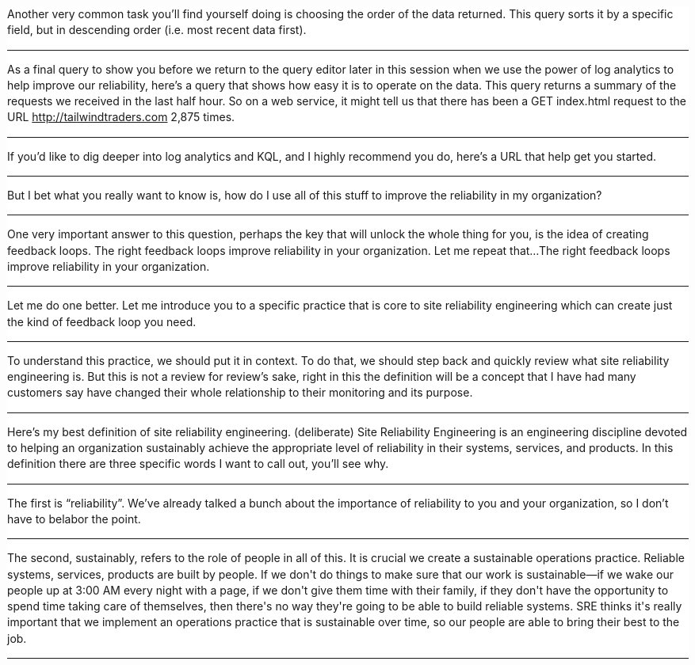 
Another very common task you’ll find yourself doing is choosing the order of the data returned. This query sorts it by a specific field, but in descending order (i.e. most recent data first). 

---

As a final query to show you before we return to the query editor later in this session when we use the power of log analytics to help improve our reliability, here’s a query that shows how easy it is to operate on the data. This query returns a summary of the requests we received in the last half hour. So on a web service, it might tell us that there has been a GET index.html request to the URL http://tailwindtraders.com 2,875 times.

---

If you’d like to dig deeper into log analytics and KQL, and I highly recommend you do, here’s a URL that help get you started.

---

But I bet what you really want to know is, how do I use all of this stuff to improve the reliability in my organization?

---

One very important answer to this question, perhaps the key that will unlock the whole thing for you, is the idea of creating feedback loops. The right feedback loops improve reliability in your organization. Let me repeat that…The right feedback loops improve reliability in your organization.

---

Let me do one better. Let me introduce you to a specific practice that is core to site reliability engineering which can create just the kind of feedback loop you need.

---

To understand this practice, we should put it in context. To do that, we should step back and quickly review what site reliability engineering is. But this is not a review for review’s sake, right in this the definition will be a concept that I have had many customers say have changed their whole relationship to their monitoring and its purpose.

---

Here’s my best definition of site reliability engineering. (deliberate) Site Reliability Engineering is an engineering discipline devoted to helping an organization sustainably achieve the appropriate level of reliability in their systems, services, and products. In this definition there are three specific words I want to call out, you’ll see why.

---

The first is “reliability”. We’ve already talked a bunch about the importance of reliability to you and your organization, so I don’t have to belabor the point. 

---

The second, sustainably, refers to the role of people in all of this. It is crucial we create a sustainable operations practice.  Reliable systems, services, products are built by people. If we don't do things to make sure that our work is sustainable—if we wake our people up at 3:00 AM every night with a page, if we don't give them time with their family, if they don't have the opportunity to spend time taking care of themselves, then there's no way they're going to be able to build reliable systems. SRE thinks it's really important that we implement an operations practice that is sustainable over time, so our people are able to bring their best to the job.

---